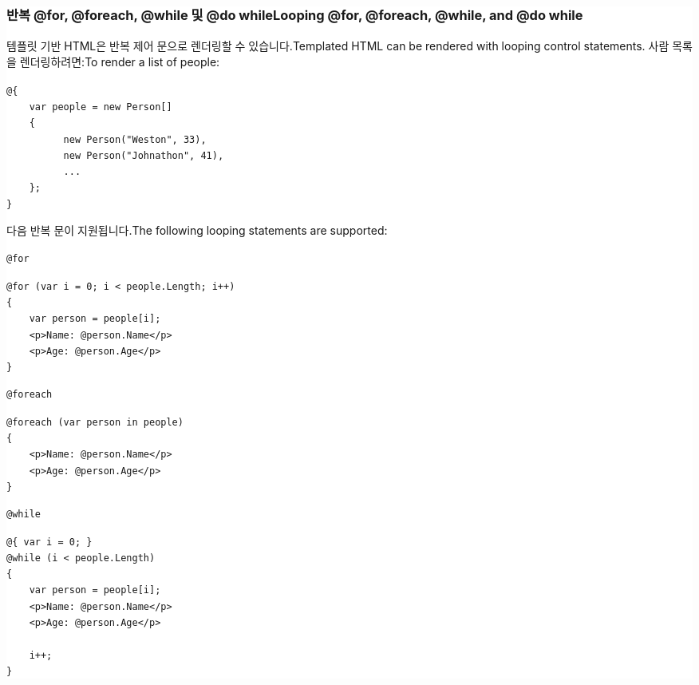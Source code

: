 ### <a name="looping-for-foreach-while-and-do-while"></a><span data-ttu-id="6c628-188">반복 \@for, \@foreach, \@while 및 \@do while</span><span class="sxs-lookup"><span data-stu-id="6c628-188">Looping \@for, \@foreach, \@while, and \@do while</span></span>

<span data-ttu-id="6c628-189">템플릿 기반 HTML은 반복 제어 문으로 렌더링할 수 있습니다.</span><span class="sxs-lookup"><span data-stu-id="6c628-189">Templated HTML can be rendered with looping control statements.</span></span> <span data-ttu-id="6c628-190">사람 목록을 렌더링하려면:</span><span class="sxs-lookup"><span data-stu-id="6c628-190">To render a list of people:</span></span>

```cshtml
@{
    var people = new Person[]
    {
          new Person("Weston", 33),
          new Person("Johnathon", 41),
          ...
    };
}
```

<span data-ttu-id="6c628-191">다음 반복 문이 지원됩니다.</span><span class="sxs-lookup"><span data-stu-id="6c628-191">The following looping statements are supported:</span></span>

`@for`

```cshtml
@for (var i = 0; i < people.Length; i++)
{
    var person = people[i];
    <p>Name: @person.Name</p>
    <p>Age: @person.Age</p>
}
```

`@foreach`

```cshtml
@foreach (var person in people)
{
    <p>Name: @person.Name</p>
    <p>Age: @person.Age</p>
}
```

`@while`

```cshtml
@{ var i = 0; }
@while (i < people.Length)
{
    var person = people[i];
    <p>Name: @person.Name</p>
    <p>Age: @person.Age</p>

    i++;
}
```
